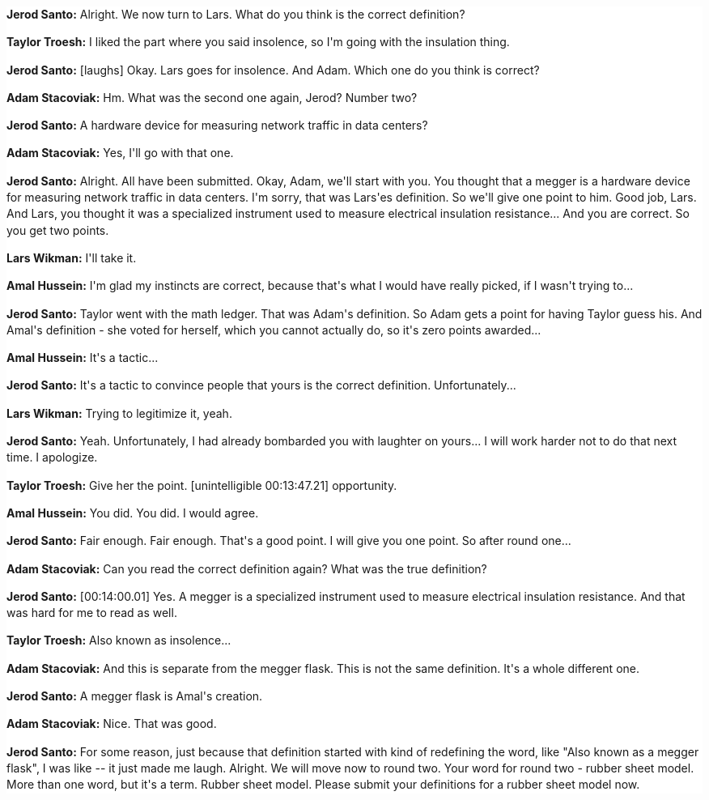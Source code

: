 **Jerod Santo:** Alright. We now turn to Lars. What do you think is the correct definition?

**Taylor Troesh:** I liked the part where you said insolence, so I'm going with the insulation thing.

**Jerod Santo:** \[laughs\] Okay. Lars goes for insolence. And Adam. Which one do you think is correct?

**Adam Stacoviak:** Hm. What was the second one again, Jerod? Number two?

**Jerod Santo:** A hardware device for measuring network traffic in data centers?

**Adam Stacoviak:** Yes, I'll go with that one.

**Jerod Santo:** Alright. All have been submitted. Okay, Adam, we'll start with you. You thought that a megger is a hardware device for measuring network traffic in data centers. I'm sorry, that was Lars'es definition. So we'll give one point to him. Good job, Lars. And Lars, you thought it was a specialized instrument used to measure electrical insulation resistance... And you are correct. So you get two points.

**Lars Wikman:** I'll take it.

**Amal Hussein:** I'm glad my instincts are correct, because that's what I would have really picked, if I wasn't trying to...

**Jerod Santo:** Taylor went with the math ledger. That was Adam's definition. So Adam gets a point for having Taylor guess his. And Amal's definition - she voted for herself, which you cannot actually do, so it's zero points awarded...

**Amal Hussein:** It's a tactic...

**Jerod Santo:** It's a tactic to convince people that yours is the correct definition. Unfortunately...

**Lars Wikman:** Trying to legitimize it, yeah.

**Jerod Santo:** Yeah. Unfortunately, I had already bombarded you with laughter on yours... I will work harder not to do that next time. I apologize.

**Taylor Troesh:** Give her the point. \[unintelligible 00:13:47.21\] opportunity.

**Amal Hussein:** You did. You did. I would agree.

**Jerod Santo:** Fair enough. Fair enough. That's a good point. I will give you one point. So after round one...

**Adam Stacoviak:** Can you read the correct definition again? What was the true definition?

**Jerod Santo:** \[00:14:00.01\] Yes. A megger is a specialized instrument used to measure electrical insulation resistance. And that was hard for me to read as well.

**Taylor Troesh:** Also known as insolence...

**Adam Stacoviak:** And this is separate from the megger flask. This is not the same definition. It's a whole different one.

**Jerod Santo:** A megger flask is Amal's creation.

**Adam Stacoviak:** Nice. That was good.

**Jerod Santo:** For some reason, just because that definition started with kind of redefining the word, like "Also known as a megger flask", I was like -- it just made me laugh. Alright. We will move now to round two. Your word for round two - rubber sheet model. More than one word, but it's a term. Rubber sheet model. Please submit your definitions for a rubber sheet model now.
